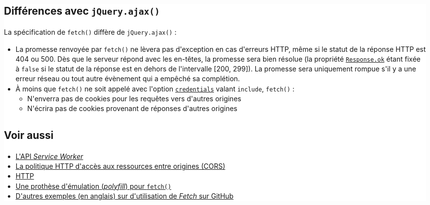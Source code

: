 ## Différences avec `jQuery.ajax()`

La spécification de `fetch()` diffère de `jQuery.ajax()`&nbsp;:

- La promesse renvoyée par `fetch()` ne lèvera pas d'exception en cas d'erreurs HTTP, même si le statut de la réponse HTTP est 404 ou 500. Dès que le serveur répond avec les en-têtes, la promesse sera bien résolue (la propriété [`Response.ok`](/fr/docs/Web/API/Response/API/ok) étant fixée à `false` si le statut de la réponse est en dehors de l'intervalle [200, 299]). La promesse sera uniquement rompue s'il y a une erreur réseau ou tout autre évènement qui a empêché sa complétion.
- À moins que `fetch()` ne soit appelé avec l'option [`credentials`](/fr/docs/Web/API/fetch#credentials) valant `include`, `fetch()`&nbsp;:
  - N'enverra pas de cookies pour les requêtes vers d'autres origines
  - N'écrira pas de cookies provenant de réponses d'autres origines

## Voir aussi

- [L'API <i lang="en">Service Worker</i>](/fr/docs/Web/API/Service_Worker_API)
- [La politique HTTP d'accès aux ressources entre origines (CORS)](/fr/docs/Web/HTTP/CORS)
- [HTTP](/fr/docs/Web/HTTP)
- [Une prothèse d'émulation (<i lang="en">polyfill</i>) pour `fetch()`](https://github.com/JakeChampion/fetch)
- [D'autres exemples (en anglais) sur d'utilisation de <i lang="en">Fetch</i> sur GitHub](https://github.com/mdn/dom-examples/tree/main/fetch)
